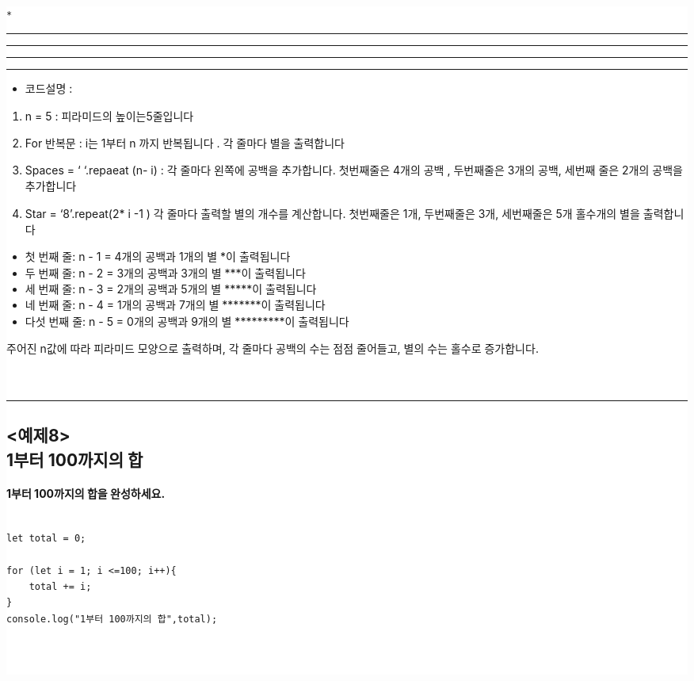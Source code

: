    *
   ***
  *****
 *******
*********


</code>
</pre>

* 코드설명 :
  
1. n = 5 : 피라미드의 높이는5줄입니다
2. For 반복문 : i는 1부터 n 까지 반복됩니다 . 각 줄마다 별을 출력합니다


3. Spaces = ‘  ‘.repaeat (n- i) : 각 줄마다 왼쪽에 공백을 추가합니다. 
첫번째줄은 4개의 공백 ,
두번째줄은 3개의 공백,
세번째 줄은 2개의 공백을 추가합니다



4. Star = ‘8’.repeat(2* i -1 ) 각 줄마다 출력할 별의 개수를 계산합니다. 
첫번째줄은 1개,
두번째줄은 3개,
세번째줄은 5개 홀수개의 별을 출력합니다


* 첫 번째 줄: n - 1 = 4개의 공백과 1개의 별 *이 출력됩니다
* 두 번째 줄: n - 2 = 3개의 공백과 3개의 별 ***이 출력됩니다
* 세 번째 줄: n - 3 = 2개의 공백과 5개의 별 *****이 출력됩니다
* 네 번째 줄: n - 4 = 1개의 공백과 7개의 별 *******이 출력됩니다
* 다섯 번째 줄: n - 5 = 0개의 공백과 9개의 별 *********이 출력됩니다


주어진 n값에 따라 피라미드 모양으로 출력하며, 각 줄마다 공백의 수는 점점 줄어들고,
별의 수는 홀수로 증가합니다.
<br />
<br />
<br />


***

<예제8><br />
1부터 100까지의 합
-------------
**1부터 100까지의 합을 완성하세요.**


<pre>
<code>
let total = 0; 

for (let i = 1; i <=100; i++){      
    total += i;  
}
console.log("1부터 100까지의 합",total); 
